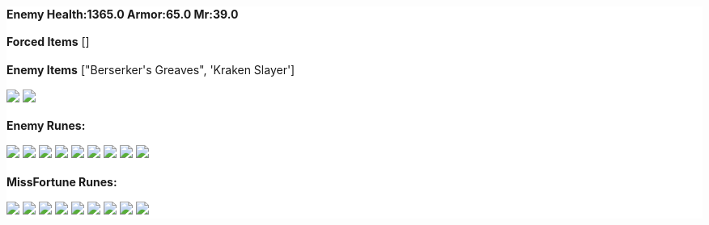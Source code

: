 **Enemy Health:1365.0 Armor:65.0 Mr:39.0**


**Forced Items** []








**Enemy Items** ["Berserker's Greaves", 'Kraken Slayer']





![](/item/3006.png)
![](/item/6672.png)



**Enemy Runes:**





![](/Styles/Precision/LethalTempo/LethalTempo.png)
![](/Styles/Precision/Triumph.png)
![](/Styles/Precision/LegendBloodline/LegendBloodline.png)
![](/Styles/Precision/CutDown/CutDown.png)
![](/Styles/Sorcery/AbsoluteFocus/AbsoluteFocus.png)
![](/Styles/Sorcery/GatheringStorm/GatheringStorm.png)
![](/StatMods/StatModsAttackSpeedIcon.png)
![](/StatMods/StatModsAdaptiveForceIcon.png)
![](/StatMods/StatModsArmorIcon.png)



**MissFortune Runes:**


![](/Styles/Sorcery/ArcaneComet/ArcaneComet.png)
![](/Styles/Sorcery/ManaflowBand/ManaflowBand.png)
![](/Styles/Sorcery/AbsoluteFocus/AbsoluteFocus.png)
![](/Styles/Sorcery/GatheringStorm/GatheringStorm.png)
![](/Styles/Domination/EyeballCollection/EyeballCollection.png)
![](/Styles/Domination/TreasureHunter/TreasureHunter.png)
![](/StatMods/StatModsAdaptiveForceIcon.png)
![](/StatMods/StatModsAdaptiveForceIcon.png)
![](/StatMods/StatModsArmorIcon.png)

